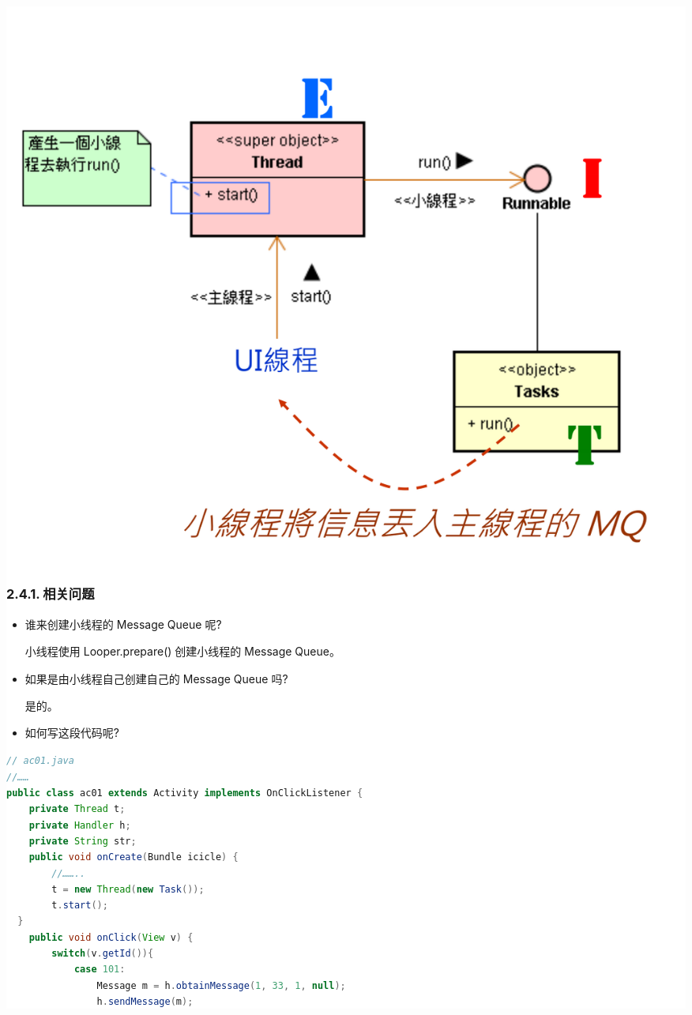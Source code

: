 ![](image/thread2-4.png)

### 2.4.1. 相关问题

* 谁来创建小线程的 Message Queue 呢? 

  小线程使用 Looper.prepare() 创建小线程的 Message Queue。

* 如果是由小线程自己创建自己的 Message Queue 吗? 

  是的。

* 如何写这段代码呢?

```java
// ac01.java 
//……
public class ac01 extends Activity implements OnClickListener {
	private Thread t;
	private Handler h;
	private String str;
	public void onCreate(Bundle icicle) {
		//……..
		t = new Thread(new Task());
		t.start(); 
  }
	public void onClick(View v) {
		switch(v.getId()){
			case 101:
				Message m = h.obtainMessage(1, 33, 1, null);
				h.sendMessage(m); 
```
